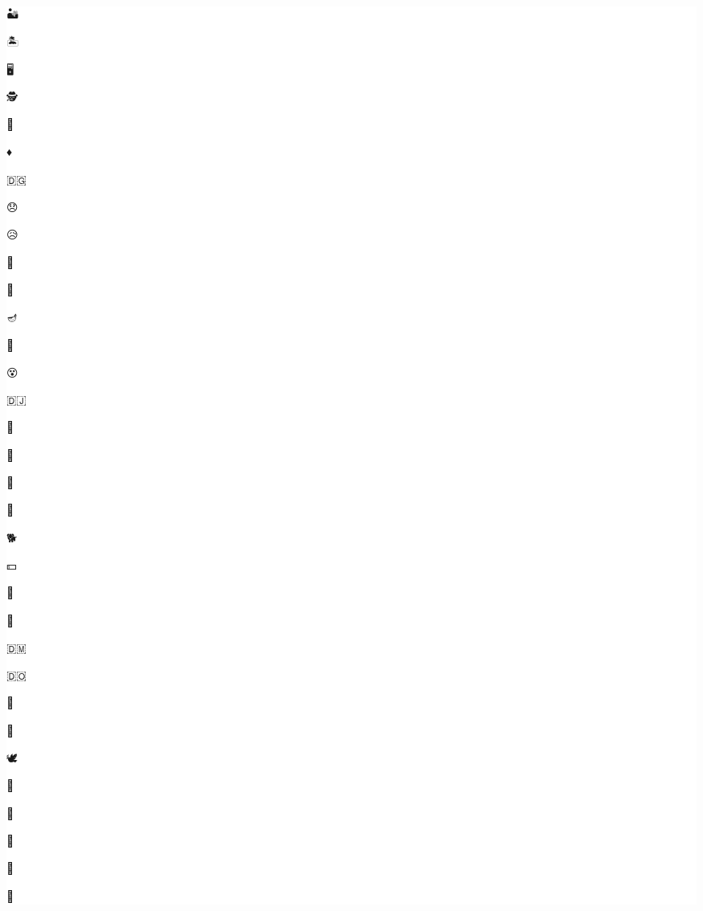  :desert:

 :desert_island:

 :desktop_computer:

 :detective:

 :diamond_shape_with_a_dot_inside:

 :diamonds:

 :diego_garcia:

 :disappointed:

 :disappointed_relieved:

 :disguised_face:

 :diving_mask:

 :diya_lamp:

 :dizzy:

 :dizzy_face:

 :djibouti:

 :dna:

 :do_not_litter:

 :dodo:

 :dog:

 :dog2:

 :dollar:

 :dolls:

 :dolphin:

 :dominica:

 :dominican_republic:

 :door:

 :doughnut:

 :dove:

 :dragon:

 :dragon_face:

 :dress:

 :dromedary_camel:

 :drooling_face:
